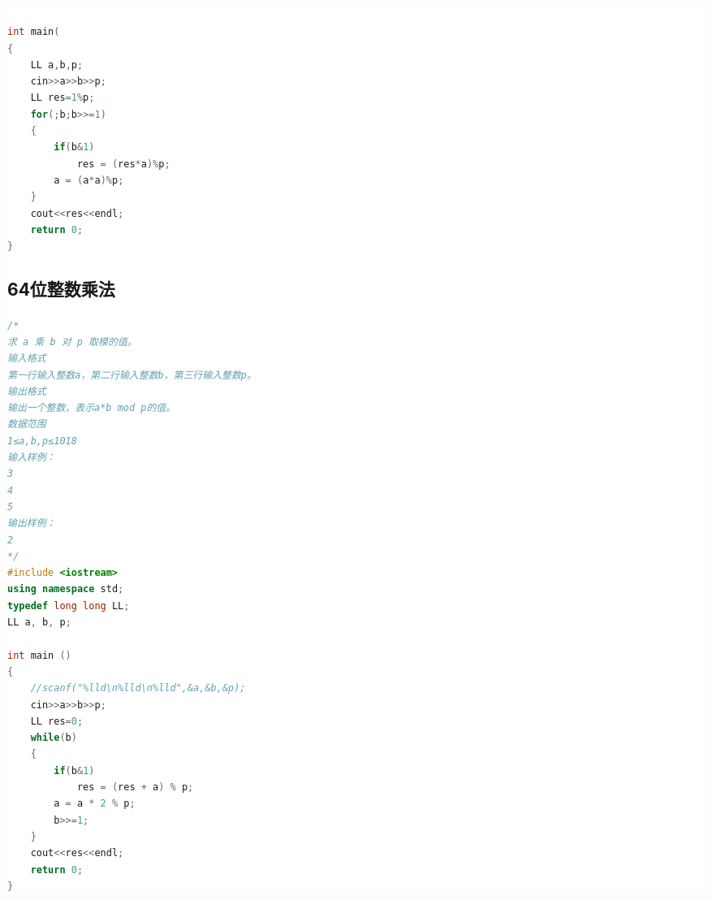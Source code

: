 ```c++

int main(
{
    LL a,b,p;
    cin>>a>>b>>p;
    LL res=1%p;
    for(;b;b>>=1)
    {
        if(b&1)
            res = (res*a)%p;
        a = (a*a)%p;
    }
    cout<<res<<endl;
    return 0;
}
```

## 64位整数乘法

```c++
/*
求 a 乘 b 对 p 取模的值。
输入格式
第一行输入整数a，第二行输入整数b，第三行输入整数p。
输出格式
输出一个整数，表示a*b mod p的值。
数据范围
1≤a,b,p≤1018
输入样例：
3
4
5
输出样例：
2
*/
#include <iostream>
using namespace std;
typedef long long LL;
LL a, b, p;

int main ()
{
    //scanf("%lld\n%lld\n%lld",&a,&b,&p);
    cin>>a>>b>>p;
    LL res=0;
    while(b)
    {
        if(b&1)
            res = (res + a) % p;
        a = a * 2 % p;
        b>>=1;
    }
    cout<<res<<endl;
    return 0;
}
```
